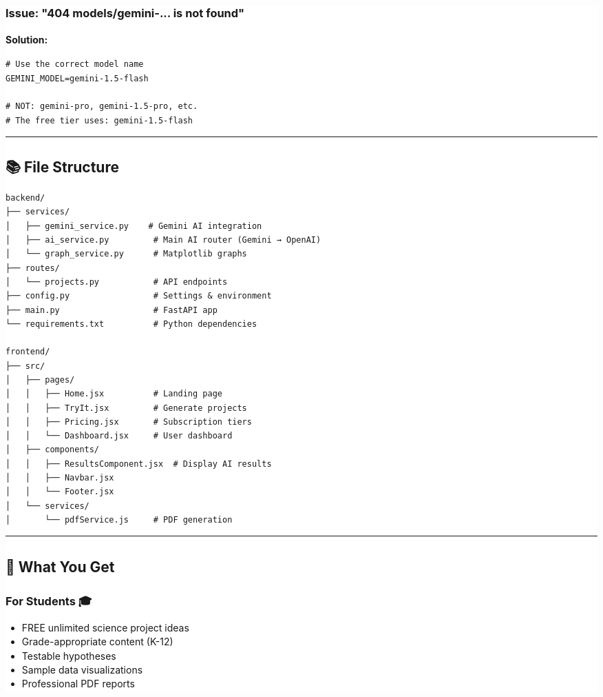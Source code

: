 ### **Issue: "404 models/gemini-... is not found"**
**Solution:**
```env
# Use the correct model name
GEMINI_MODEL=gemini-1.5-flash

# NOT: gemini-pro, gemini-1.5-pro, etc.
# The free tier uses: gemini-1.5-flash
```

---

## 📚 **File Structure**

```
backend/
├── services/
│   ├── gemini_service.py    # Gemini AI integration
│   ├── ai_service.py         # Main AI router (Gemini → OpenAI)
│   └── graph_service.py      # Matplotlib graphs
├── routes/
│   └── projects.py           # API endpoints
├── config.py                 # Settings & environment
├── main.py                   # FastAPI app
└── requirements.txt          # Python dependencies

frontend/
├── src/
│   ├── pages/
│   │   ├── Home.jsx          # Landing page
│   │   ├── TryIt.jsx         # Generate projects
│   │   ├── Pricing.jsx       # Subscription tiers
│   │   └── Dashboard.jsx     # User dashboard
│   ├── components/
│   │   ├── ResultsComponent.jsx  # Display AI results
│   │   ├── Navbar.jsx
│   │   └── Footer.jsx
│   └── services/
│       └── pdfService.js     # PDF generation
```

---

## 🎁 **What You Get**

### **For Students** 🎓
- FREE unlimited science project ideas
- Grade-appropriate content (K-12)
- Testable hypotheses
- Sample data visualizations
- Professional PDF reports
